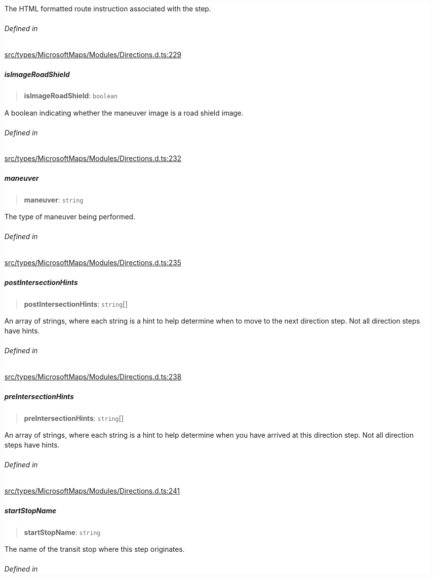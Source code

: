 The HTML formatted route instruction associated with the step.

###### Defined in

[src/types/MicrosoftMaps/Modules/Directions.d.ts:229](https://github.com/Anson2251/trackmaker/blob/852db12d0b72b755ac57c96b03b560323c9f2041/src/types/MicrosoftMaps/Modules/Directions.d.ts#L229)

##### isImageRoadShield

> **isImageRoadShield**: `boolean`

A boolean indicating whether the maneuver image is a road shield image.

###### Defined in

[src/types/MicrosoftMaps/Modules/Directions.d.ts:232](https://github.com/Anson2251/trackmaker/blob/852db12d0b72b755ac57c96b03b560323c9f2041/src/types/MicrosoftMaps/Modules/Directions.d.ts#L232)

##### maneuver

> **maneuver**: `string`

The type of maneuver being performed.

###### Defined in

[src/types/MicrosoftMaps/Modules/Directions.d.ts:235](https://github.com/Anson2251/trackmaker/blob/852db12d0b72b755ac57c96b03b560323c9f2041/src/types/MicrosoftMaps/Modules/Directions.d.ts#L235)

##### postIntersectionHints

> **postIntersectionHints**: `string`[]

An array of strings, where each string is a hint to help determine when to move to the next direction step. Not all direction steps have hints.

###### Defined in

[src/types/MicrosoftMaps/Modules/Directions.d.ts:238](https://github.com/Anson2251/trackmaker/blob/852db12d0b72b755ac57c96b03b560323c9f2041/src/types/MicrosoftMaps/Modules/Directions.d.ts#L238)

##### preIntersectionHints

> **preIntersectionHints**: `string`[]

An array of strings, where each string is a hint to help determine when you have arrived at this direction step. Not all direction steps have hints.

###### Defined in

[src/types/MicrosoftMaps/Modules/Directions.d.ts:241](https://github.com/Anson2251/trackmaker/blob/852db12d0b72b755ac57c96b03b560323c9f2041/src/types/MicrosoftMaps/Modules/Directions.d.ts#L241)

##### startStopName

> **startStopName**: `string`

The name of the transit stop where this step originates.

###### Defined in
